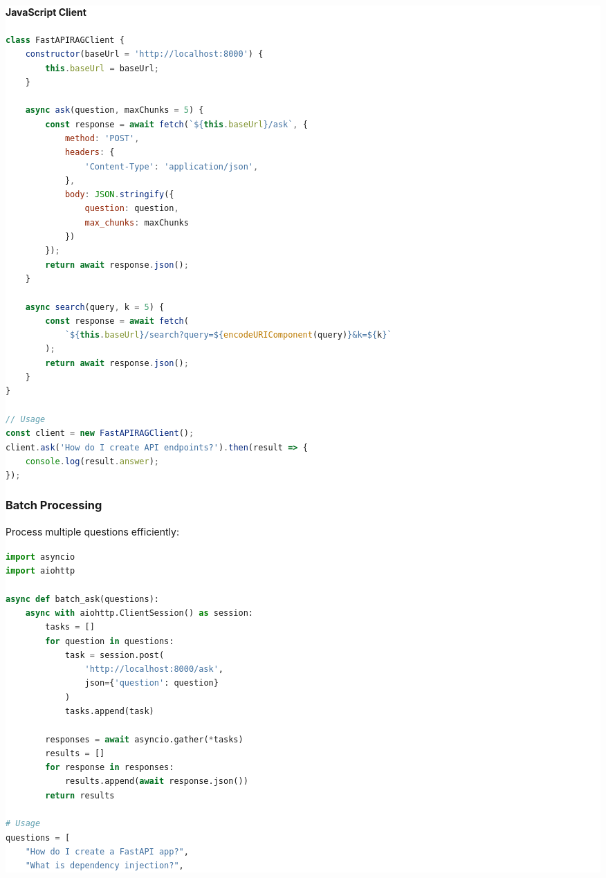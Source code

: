#### JavaScript Client

```javascript
class FastAPIRAGClient {
    constructor(baseUrl = 'http://localhost:8000') {
        this.baseUrl = baseUrl;
    }
    
    async ask(question, maxChunks = 5) {
        const response = await fetch(`${this.baseUrl}/ask`, {
            method: 'POST',
            headers: {
                'Content-Type': 'application/json',
            },
            body: JSON.stringify({
                question: question,
                max_chunks: maxChunks
            })
        });
        return await response.json();
    }
    
    async search(query, k = 5) {
        const response = await fetch(
            `${this.baseUrl}/search?query=${encodeURIComponent(query)}&k=${k}`
        );
        return await response.json();
    }
}

// Usage
const client = new FastAPIRAGClient();
client.ask('How do I create API endpoints?').then(result => {
    console.log(result.answer);
});
```

### Batch Processing

Process multiple questions efficiently:

```python
import asyncio
import aiohttp

async def batch_ask(questions):
    async with aiohttp.ClientSession() as session:
        tasks = []
        for question in questions:
            task = session.post(
                'http://localhost:8000/ask',
                json={'question': question}
            )
            tasks.append(task)
        
        responses = await asyncio.gather(*tasks)
        results = []
        for response in responses:
            results.append(await response.json())
        return results

# Usage
questions = [
    "How do I create a FastAPI app?",
    "What is dependency injection?", 
```